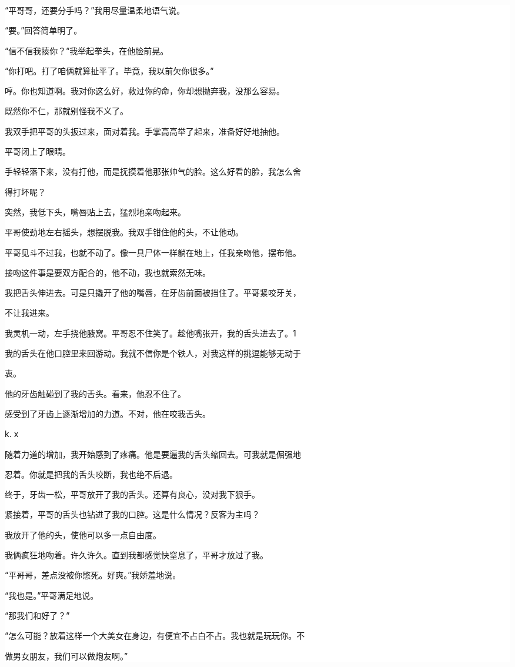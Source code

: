 “平哥哥，还要分手吗？”我用尽量温柔地语气说。

“要。”回答简单明了。

“信不信我揍你？”我举起拳头，在他脸前晃。

“你打吧。打了咱俩就算扯平了。毕竟，我以前欠你很多。”

哼。你也知道啊。我对你这么好，救过你的命，你却想抛弃我，没那么容易。

既然你不仁，那就别怪我不义了。

我双手把平哥的头扳过来，面对着我。手掌高高举了起来，准备好好地抽他。

平哥闭上了眼睛。

手轻轻落下来，没有打他，而是抚摸着他那张帅气的脸。这么好看的脸，我怎么舍

得打坏呢？

突然，我低下头，嘴唇贴上去，猛烈地亲吻起来。

平哥使劲地左右摇头，想摆脱我。我双手钳住他的头，不让他动。

平哥见斗不过我，也就不动了。像一具尸体一样躺在地上，任我亲吻他，摆布他。

接吻这件事是要双方配合的，他不动，我也就索然无味。

我把舌头伸进去。可是只撬开了他的嘴唇，在牙齿前面被挡住了。平哥紧咬牙关，

不让我进来。

我灵机一动，左手挠他腋窝。平哥忍不住笑了。趁他嘴张开，我的舌头进去了。1

我的舌头在他口腔里来回游动。我就不信你是个铁人，对我这样的挑逗能够无动于

衷。

他的牙齿触碰到了我的舌头。看来，他忍不住了。

感受到了牙齿上逐渐增加的力道。不对，他在咬我舌头。

k. x

随着力道的增加，我开始感到了疼痛。他是要逼我的舌头缩回去。可我就是倔强地

忍着。你就是把我的舌头咬断，我也绝不后退。

终于，牙齿一松，平哥放开了我的舌头。还算有良心，没对我下狠手。

紧接着，平哥的舌头也钻进了我的口腔。这是什么情况？反客为主吗？

我放开了他的头，使他可以多一点自由度。

我俩疯狂地吻着。许久许久。直到我都感觉快窒息了，平哥才放过了我。

“平哥哥，差点没被你憋死。好爽。”我娇羞地说。

“我也是。”平哥满足地说。

“那我们和好了？”

“怎么可能？放着这样一个大美女在身边，有便宜不占白不占。我也就是玩玩你。不

做男女朋友，我们可以做炮友啊。”
